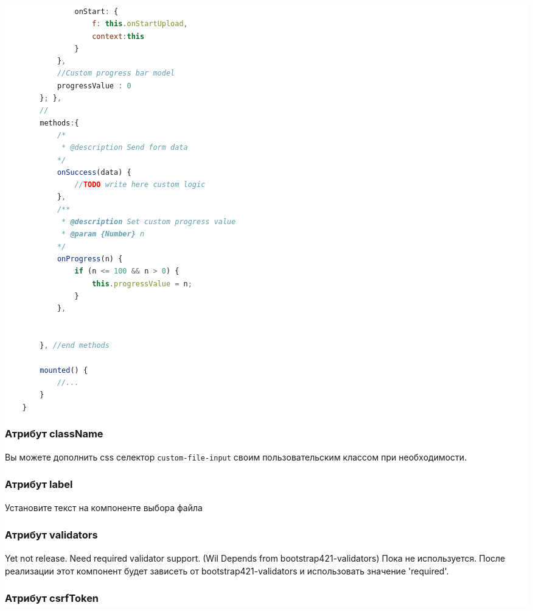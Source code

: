 ```javascript
				onStart: {
					f: this.onStartUpload,
					context:this
				}
			},
			//Custom progress bar model
			progressValue : 0
		}; },
		//
		methods:{
			/* 
			 * @description Send form data
			*/
			onSuccess(data) {
				//TODO write here custom logic
			},
			/**
			 * @description Set custom progress value
			 * @param {Number} n
			*/
			onProgress(n) {
				if (n <= 100 && n > 0) {
					this.progressValue = n;
				}
			},
			
		   
		}, //end methods
		
		mounted() {
			//...
		}
	}
```

### Атрибут className

Вы можете дополнить css селектор `custom-file-input` своим пользовательским классом при необходимости.

### Атрибут label

Установите текст на компоненте выбора файла

### Атрибут validators

Yet not release. Need required validator support. (Wil Depends from bootstrap421-validators)
Пока не используется. После реализации этот компонент будет зависеть от bootstrap421-validators и использовать значение 'required'.

### Атрибут csrfToken

